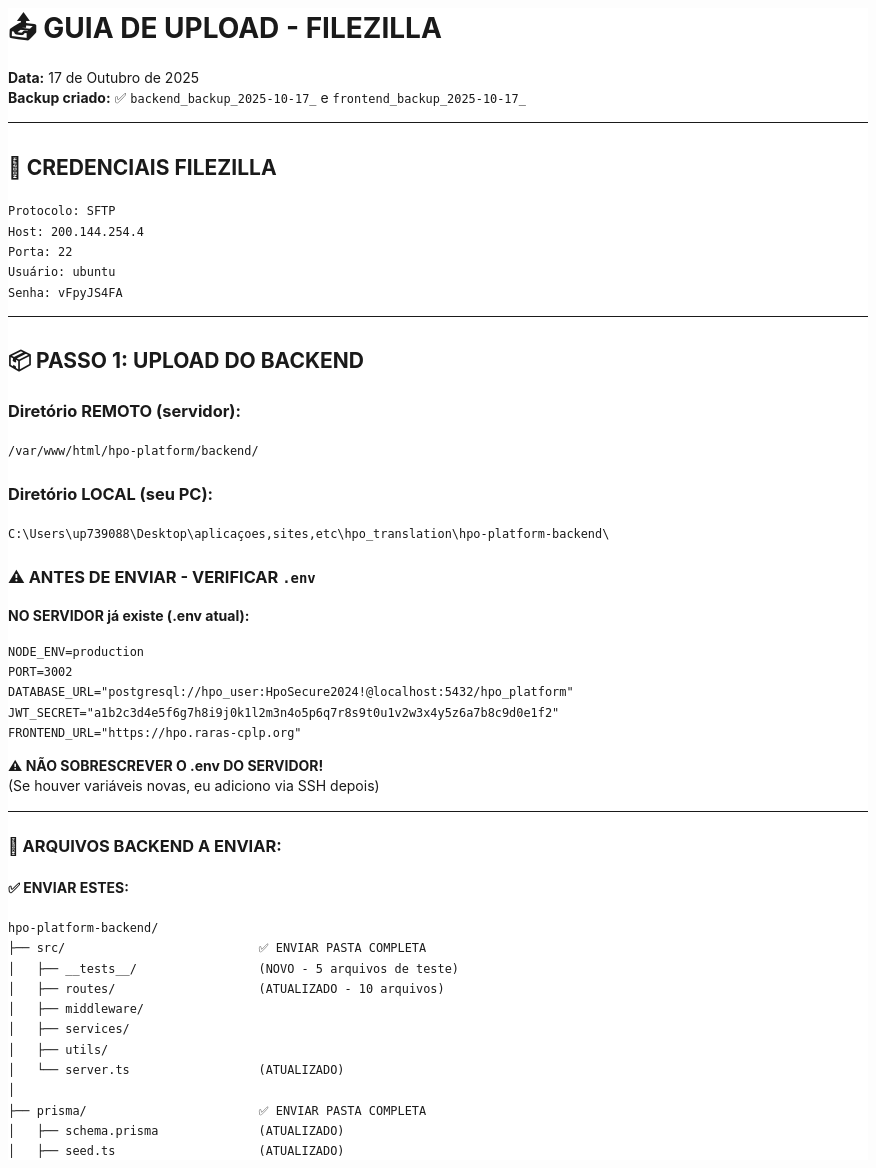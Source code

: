# 📤 GUIA DE UPLOAD - FILEZILLA

**Data:** 17 de Outubro de 2025  
**Backup criado:** ✅ `backend_backup_2025-10-17_` e `frontend_backup_2025-10-17_`

---

## 🔐 CREDENCIAIS FILEZILLA

```
Protocolo: SFTP
Host: 200.144.254.4
Porta: 22
Usuário: ubuntu
Senha: vFpyJS4FA
```

---

## 📦 PASSO 1: UPLOAD DO BACKEND

### **Diretório REMOTO (servidor):**
```
/var/www/html/hpo-platform/backend/
```

### **Diretório LOCAL (seu PC):**
```
C:\Users\up739088\Desktop\aplicaçoes,sites,etc\hpo_translation\hpo-platform-backend\
```

### **⚠️ ANTES DE ENVIAR - VERIFICAR `.env`**

**NO SERVIDOR já existe (.env atual):**
```env
NODE_ENV=production
PORT=3002
DATABASE_URL="postgresql://hpo_user:HpoSecure2024!@localhost:5432/hpo_platform"
JWT_SECRET="a1b2c3d4e5f6g7h8i9j0k1l2m3n4o5p6q7r8s9t0u1v2w3x4y5z6a7b8c9d0e1f2"
FRONTEND_URL="https://hpo.raras-cplp.org"
```

**⚠️ NÃO SOBRESCREVER O .env DO SERVIDOR!**  
(Se houver variáveis novas, eu adiciono via SSH depois)

---

### **📁 ARQUIVOS BACKEND A ENVIAR:**

#### ✅ **ENVIAR ESTES:**

```
hpo-platform-backend/
├── src/                           ✅ ENVIAR PASTA COMPLETA
│   ├── __tests__/                 (NOVO - 5 arquivos de teste)
│   ├── routes/                    (ATUALIZADO - 10 arquivos)
│   ├── middleware/
│   ├── services/
│   ├── utils/
│   └── server.ts                  (ATUALIZADO)
│
├── prisma/                        ✅ ENVIAR PASTA COMPLETA
│   ├── schema.prisma              (ATUALIZADO)
│   ├── seed.ts                    (ATUALIZADO)
```